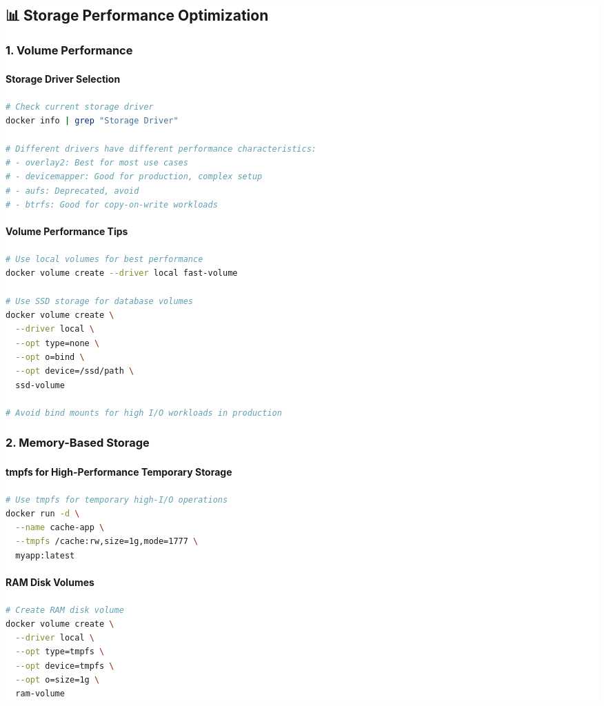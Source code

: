 ## 📊 Storage Performance Optimization

### **1. Volume Performance**

#### **Storage Driver Selection**
```bash
# Check current storage driver
docker info | grep "Storage Driver"

# Different drivers have different performance characteristics:
# - overlay2: Best for most use cases
# - devicemapper: Good for production, complex setup
# - aufs: Deprecated, avoid
# - btrfs: Good for copy-on-write workloads
```

#### **Volume Performance Tips**
```bash
# Use local volumes for best performance
docker volume create --driver local fast-volume

# Use SSD storage for database volumes
docker volume create \
  --driver local \
  --opt type=none \
  --opt o=bind \
  --opt device=/ssd/path \
  ssd-volume

# Avoid bind mounts for high I/O workloads in production
```

### **2. Memory-Based Storage**

#### **tmpfs for High-Performance Temporary Storage**
```bash
# Use tmpfs for temporary high-I/O operations
docker run -d \
  --name cache-app \
  --tmpfs /cache:rw,size=1g,mode=1777 \
  myapp:latest
```

#### **RAM Disk Volumes**
```bash
# Create RAM disk volume
docker volume create \
  --driver local \
  --opt type=tmpfs \
  --opt device=tmpfs \
  --opt o=size=1g \
  ram-volume
```
